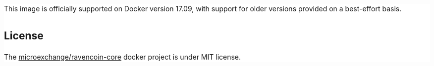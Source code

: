This image is officially supported on Docker version 17.09, with support for older versions provided on a best-effort basis.

## License

The [microexchange/ravencoin-core][docker-hub-url] docker project is under MIT license.

[docker-hub-url]: https://hub.docker.com/r/microexchange/ravencoin-core
[docker-layers-image]: https://img.shields.io/microbadger/layers/microexchange/ravencoin-core/latest.svg?style=flat-square
[docker-pulls-image]: https://img.shields.io/docker/pulls/microexchange/ravencoin-core.svg?style=flat-square
[docker-size-image]: https://img.shields.io/microbadger/image-size/microexchange/ravencoin-core/latest.svg?style=flat-square
[docker-stars-image]: https://img.shields.io/docker/stars/microexchange/ravencoin-core.svg?style=flat-square
